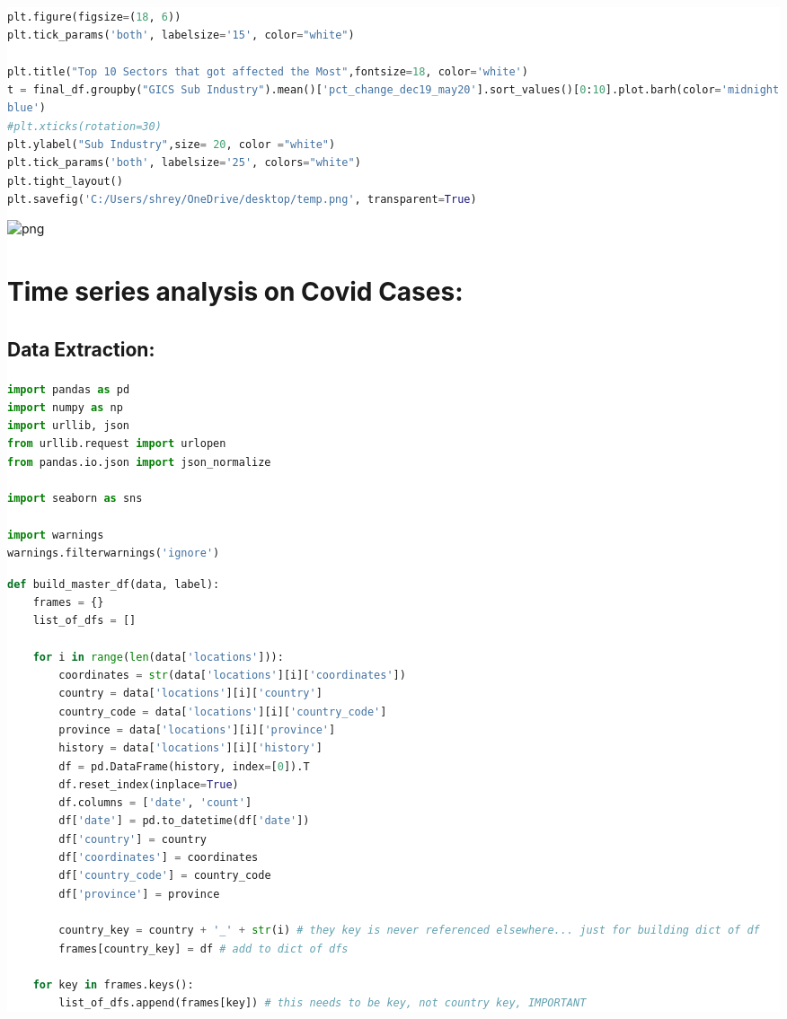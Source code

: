 

```python
plt.figure(figsize=(18, 6))
plt.tick_params('both', labelsize='15', color="white")

plt.title("Top 10 Sectors that got affected the Most",fontsize=18, color='white')
t = final_df.groupby("GICS Sub Industry").mean()['pct_change_dec19_may20'].sort_values()[0:10].plot.barh(color='midnightblue')
#plt.xticks(rotation=30)
plt.ylabel("Sub Industry",size= 20, color ="white")
plt.tick_params('both', labelsize='25', colors="white")
plt.tight_layout()
plt.savefig('C:/Users/shrey/OneDrive/desktop/temp.png', transparent=True)
```


![png](output_31_0.png)


# Time series analysis on Covid Cases:

## Data Extraction:


```python
import pandas as pd
import numpy as np
import urllib, json
from urllib.request import urlopen
from pandas.io.json import json_normalize

import seaborn as sns

import warnings
warnings.filterwarnings('ignore')
```


```python
def build_master_df(data, label):
    frames = {}
    list_of_dfs = []

    for i in range(len(data['locations'])):
        coordinates = str(data['locations'][i]['coordinates'])
        country = data['locations'][i]['country']
        country_code = data['locations'][i]['country_code']
        province = data['locations'][i]['province']
        history = data['locations'][i]['history']
        df = pd.DataFrame(history, index=[0]).T
        df.reset_index(inplace=True)
        df.columns = ['date', 'count']
        df['date'] = pd.to_datetime(df['date'])
        df['country'] = country
        df['coordinates'] = coordinates
        df['country_code'] = country_code
        df['province'] = province

        country_key = country + '_' + str(i) # they key is never referenced elsewhere... just for building dict of df
        frames[country_key] = df # add to dict of dfs

    for key in frames.keys():
        list_of_dfs.append(frames[key]) # this needs to be key, not country key, IMPORTANT

```